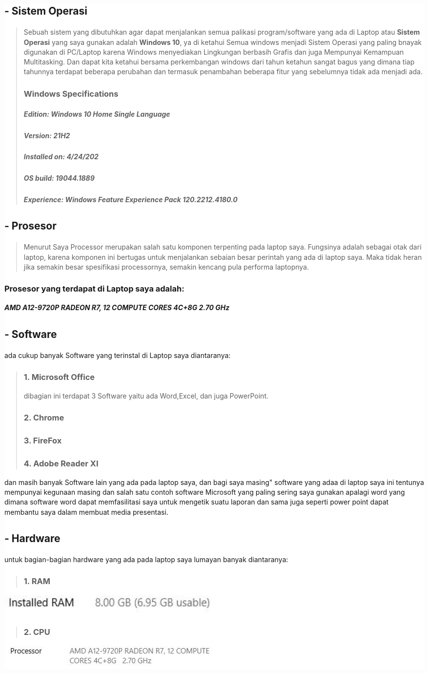 ## - Sistem Operasi
>Sebuah sistem yang dibutuhkan agar dapat menjalankan semua palikasi program/software yang ada di Laptop atau __Sistem Operasi__ yang saya gunakan adalah __Windows 10__, ya di ketahui Semua windows menjadi Sistem Operasi yang paling bnayak digunakan di PC/Laptop karena Windows menyediakan Lingkungan berbasih Grafis dan juga Mempunyai Kemampuan Multitasking. Dan dapat kita ketahui bersama perkembangan windows dari tahun ketahun sangat bagus yang dimana tiap tahunnya terdapat beberapa perubahan dan termasuk penambahan beberapa fitur yang sebelumnya tidak ada menjadi ada.
><h3>Windows Specifications
><h5>Edition: Windows 10 Home Single Language
><h5>Version: 21H2
><h5>Installed on: 4/‎24/‎202
><h5>OS build: 19044.1889
><h5>Experience: Windows Feature Experience Pack 120.2212.4180.0

## - Prosesor
>Menurut Saya Processor merupakan salah satu komponen terpenting pada laptop saya. Fungsinya adalah sebagai otak dari laptop, karena komponen ini bertugas untuk menjalankan sebaian besar perintah yang ada di laptop saya. Maka tidak heran jika semakin besar spesifikasi processornya, semakin kencang pula performa laptopnya.
### Prosesor yang terdapat di Laptop saya adalah: 
__*AMD A12-9720P RADEON R7, 12 COMPUTE CORES 4C+8G   2.70 GHz*__

## - Software
ada cukup banyak Software yang terinstal di Laptop saya diantaranya:
><h3>1. Microsoft Office</h3>
>dibagian ini terdapat 3 Software yaitu ada Word,Excel, dan juga PowerPoint.
><h3>2. Chrome
><h3>3. FireFox
><h3>4. Adobe Reader XI</h2>

dan masih banyak Software lain yang ada pada laptop saya, dan bagi saya masing" software yang adaa di laptop saya ini tentunya mempunyai kegunaan masing dan salah satu contoh software Microsoft yang paling sering saya gunakan apalagi word yang dimana software word dapat memfasilitasi saya untuk mengetik suatu laporan dan sama juga seperti power point dapat membantu saya dalam membuat media presentasi.

## - Hardware
untuk bagian-bagian hardware yang ada pada laptop saya lumayan banyak diantaranya:
><h3>1. RAM
<img src="b.JPG" style="width:50%">

><h3>2. CPU 
<img src="c.JPG" style="width:50%">
